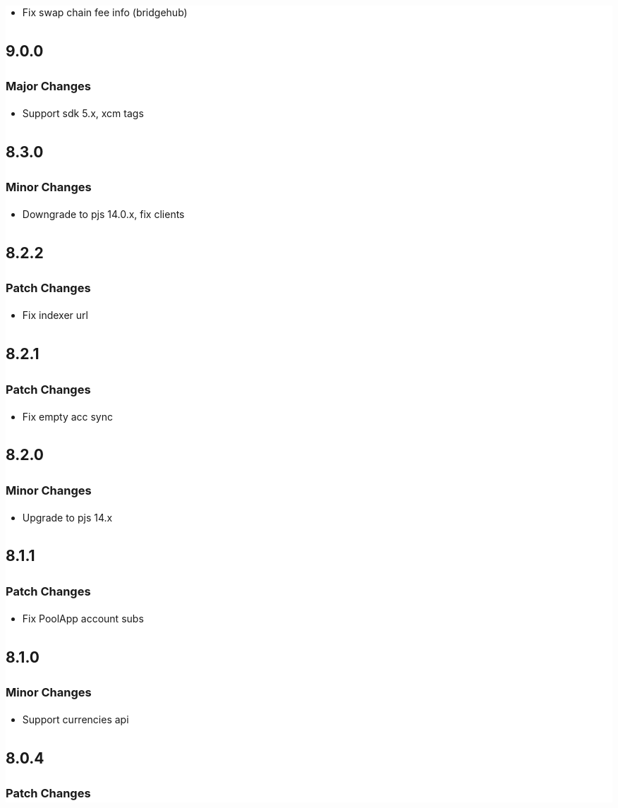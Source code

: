 - Fix swap chain fee info (bridgehub)

## 9.0.0

### Major Changes

- Support sdk 5.x, xcm tags

## 8.3.0

### Minor Changes

- Downgrade to pjs 14.0.x, fix clients

## 8.2.2

### Patch Changes

- Fix indexer url

## 8.2.1

### Patch Changes

- Fix empty acc sync

## 8.2.0

### Minor Changes

- Upgrade to pjs 14.x

## 8.1.1

### Patch Changes

- Fix PoolApp account subs

## 8.1.0

### Minor Changes

- Support currencies api

## 8.0.4

### Patch Changes
